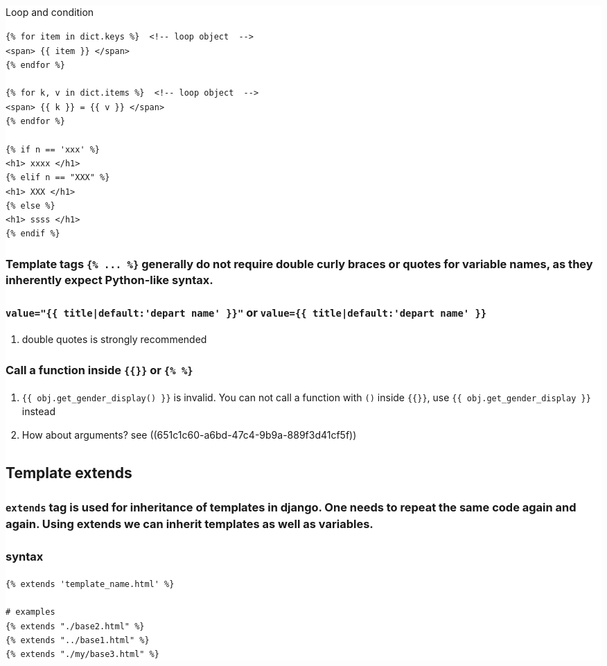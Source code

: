 Loop and condition

``` django
{% for item in dict.keys %}  <!-- loop object  -->
<span> {{ item }} </span>
{% endfor %}

{% for k, v in dict.items %}  <!-- loop object  -->
<span> {{ k }} = {{ v }} </span>
{% endfor %}

{% if n == 'xxx' %}
<h1> xxxx </h1>
{% elif n == "XXX" %}
<h1> XXX </h1>
{% else %}
<h1> ssss </h1>
{% endif %}
```

### Template tags `{% ... %}` generally do not require double curly braces or quotes for variable names, as they inherently expect Python-like syntax.

### `value="{{ title|default:'depart name' }}"` or `value={{ title|default:'depart name' }}`

1.  double quotes is strongly recommended

### Call a function inside `{{}}` or `{% %}`

1.  `{{ obj.get_gender_display() }}` is invalid. You can not call a
    function with `()` inside `{{}}`, use `{{ obj.get_gender_display }}`
    instead

2.  How about arguments? see ((651c1c60-a6bd-47c4-9b9a-889f3d41cf5f))

## Template extends

### `extends` tag is used for inheritance of templates in django. One needs to repeat the same code again and again. Using extends we can inherit templates as well as variables.

### syntax

``` html
{% extends 'template_name.html' %} 

# examples
{% extends "./base2.html" %}
{% extends "../base1.html" %}
{% extends "./my/base3.html" %}
```
